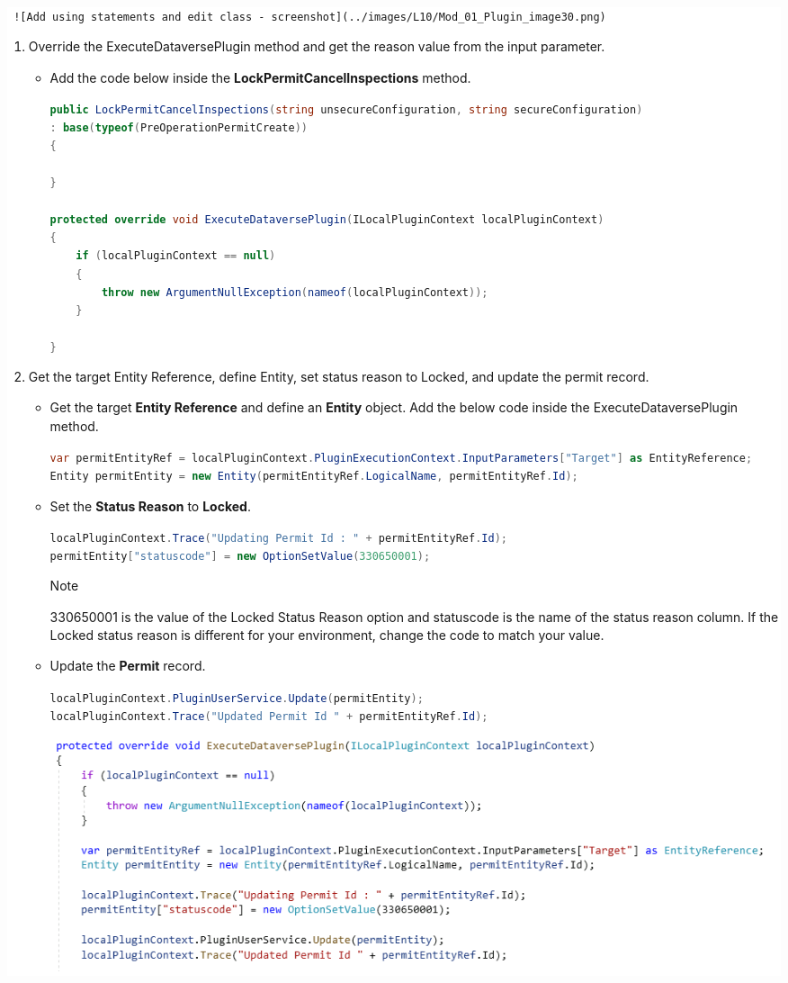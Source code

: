      ![Add using statements and edit class - screenshot](../images/L10/Mod_01_Plugin_image30.png)

1. Override the ExecuteDataversePlugin method and get the reason value from the input parameter.

   - Add the code below inside the **LockPermitCancelInspections** method.

     ```csharp
     public LockPermitCancelInspections(string unsecureConfiguration, string secureConfiguration)
     : base(typeof(PreOperationPermitCreate))
     {

     }
            
     protected override void ExecuteDataversePlugin(ILocalPluginContext localPluginContext)
     { 
         if (localPluginContext == null)
         {
             throw new ArgumentNullException(nameof(localPluginContext));
         }

     }
     ```

1. Get the target Entity Reference, define Entity, set status reason to Locked, and update the permit record.

   - Get the target **Entity Reference** and define an **Entity** object. Add the below code inside the ExecuteDataversePlugin method.

     ```csharp
     var permitEntityRef = localPluginContext.PluginExecutionContext.InputParameters["Target"] as EntityReference;
     Entity permitEntity = new Entity(permitEntityRef.LogicalName, permitEntityRef.Id);
     ```

   - Set the **Status Reason** to **Locked**.

     ```csharp
     localPluginContext.Trace("Updating Permit Id : " + permitEntityRef.Id);
     permitEntity["statuscode"] = new OptionSetValue(330650001);
     ```

     > [!NOTE]
     > 330650001 is the value of the Locked Status Reason option and statuscode is the name of the status reason column. If the Locked status reason is different for your environment, change the code to match your value.

   - Update the **Permit** record.

     ```csharp
     localPluginContext.PluginUserService.Update(permitEntity);
     localPluginContext.Trace("Updated Permit Id " + permitEntityRef.Id);
     ```

     ![Update permit - screenshot](../images/L10/update-permit-code.png)
